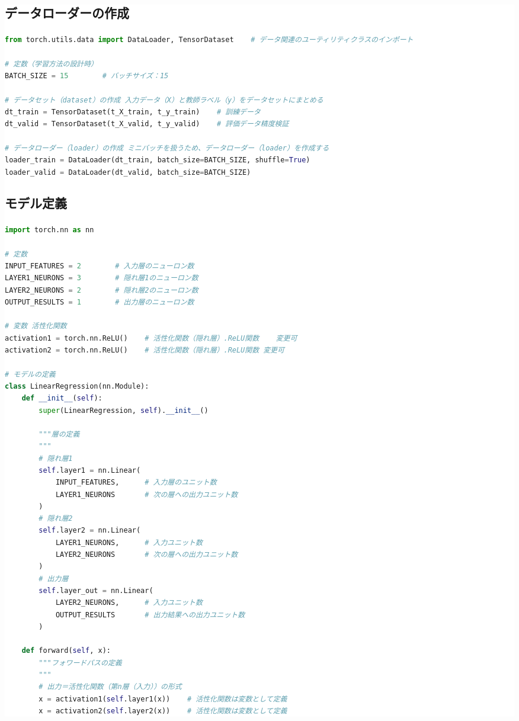 
## データローダーの作成


```python
from torch.utils.data import DataLoader, TensorDataset    # データ関連のユーティリティクラスのインポート

# 定数（学習方法の設計時）
BATCH_SIZE = 15        # バッチサイズ：15

# データセット（dataset）の作成 入力データ（X）と教師ラベル（y）をデータセットにまとめる
dt_train = TensorDataset(t_X_train, t_y_train)    # 訓練データ
dt_valid = TensorDataset(t_X_valid, t_y_valid)    # 評価データ精度検証

# データローダー（loader）の作成 ミニバッチを扱うため、データローダー（loader）を作成する
loader_train = DataLoader(dt_train, batch_size=BATCH_SIZE, shuffle=True)
loader_valid = DataLoader(dt_valid, batch_size=BATCH_SIZE)
```

## モデル定義



```python
import torch.nn as nn

# 定数
INPUT_FEATURES = 2        # 入力層のニューロン数
LAYER1_NEURONS = 3        # 隠れ層1のニューロン数
LAYER2_NEURONS = 2        # 隠れ層2のニューロン数
OUTPUT_RESULTS = 1        # 出力層のニューロン数

# 変数 活性化関数
activation1 = torch.nn.ReLU()    # 活性化関数（隠れ層）.ReLU関数    変更可
activation2 = torch.nn.ReLU()    # 活性化関数（隠れ層）.ReLU関数 変更可

# モデルの定義
class LinearRegression(nn.Module):
    def __init__(self):
        super(LinearRegression, self).__init__()
        
        """層の定義
        """
        # 隠れ層1
        self.layer1 = nn.Linear(
            INPUT_FEATURES,      # 入力層のユニット数
            LAYER1_NEURONS       # 次の層への出力ユニット数
        )
        # 隠れ層2
        self.layer2 = nn.Linear(
            LAYER1_NEURONS,      # 入力ユニット数
            LAYER2_NEURONS       # 次の層への出力ユニット数
        )
        # 出力層
        self.layer_out = nn.Linear(
            LAYER2_NEURONS,      # 入力ユニット数
            OUTPUT_RESULTS       # 出力結果への出力ユニット数
        )
        
    def forward(self, x):
        """フォワードパスの定義
        """
        # 出力＝活性化関数（第n層（入力））の形式
        x = activation1(self.layer1(x))    # 活性化関数は変数として定義
        x = activation2(self.layer2(x))    # 活性化関数は変数として定義
```